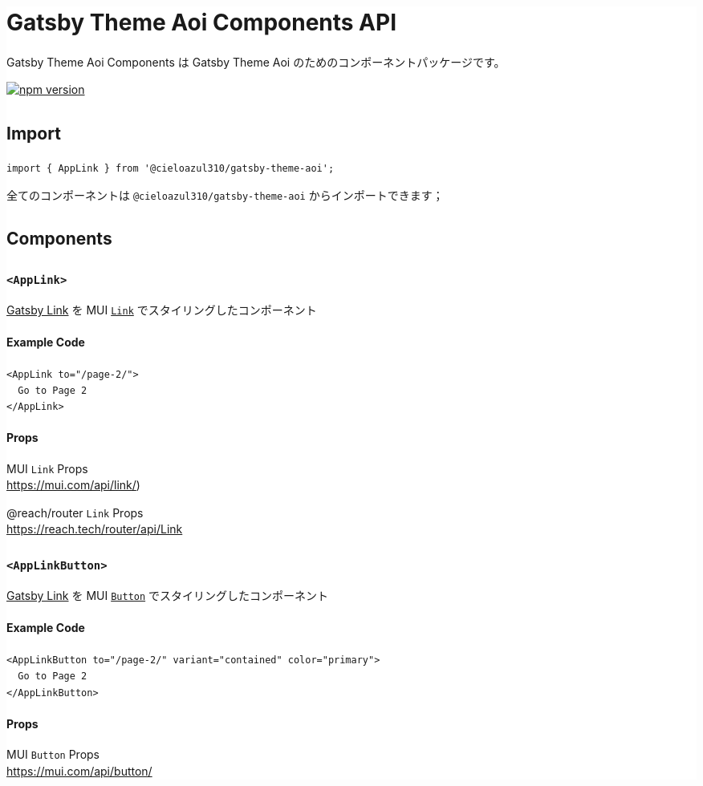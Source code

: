 # Gatsby Theme Aoi Components API

Gatsby Theme Aoi Components は Gatsby Theme Aoi のためのコンポーネントパッケージです。

[![npm version](https://badge.fury.io/js/@cieloazul310%2Fgatsby-theme-aoi-components.svg)](https://badge.fury.io/js/@cieloazul310%2Fgatsby-theme-aoi-components)

## Import

```tsx
import { AppLink } from '@cieloazul310/gatsby-theme-aoi';
```

全てのコンポーネントは `@cieloazul310/gatsby-theme-aoi` からインポートできます；

## Components

### `<AppLink>`

[Gatsby Link] を MUI [`Link`](https://mui.com/components/links/) でスタイリングしたコンポーネント

#### Example Code

```tsx
<AppLink to="/page-2/">
  Go to Page 2
</AppLink>
```

#### Props

MUI `Link` Props  
<https://mui.com/api/link/>)

@reach/router `Link` Props  
<https://reach.tech/router/api/Link>

### `<AppLinkButton>`

[Gatsby Link] を MUI [`Button`](https://mui.com/components/buttons/) でスタイリングしたコンポーネント

#### Example Code

```tsx
<AppLinkButton to="/page-2/" variant="contained" color="primary">
  Go to Page 2
</AppLinkButton>
```

#### Props

MUI `Button` Props  
<https://mui.com/api/button/>


[Gatsby Link]: https://www.gatsbyjs.com/docs/reference/built-in-components/gatsby-link/ "Gatsby Link API"
[`Typography`]: https://mui.com/components/typography/ "Typography"
[MUI `Typography` Props]: https://mui.com/api/typography/